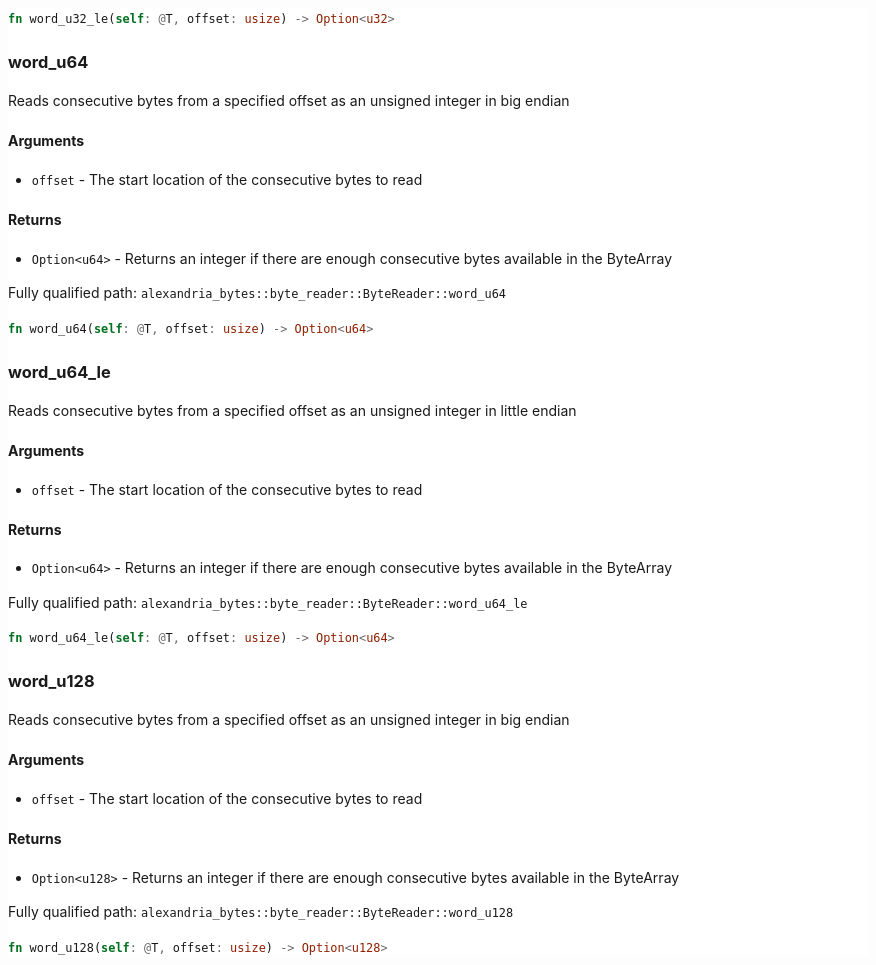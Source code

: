 ```rust
fn word_u32_le(self: @T, offset: usize) -> Option<u32>
```

### word_u64

Reads consecutive bytes from a specified offset as an unsigned integer in big endian

#### Arguments

- `offset` - The start location of the consecutive bytes to read

#### Returns

- `Option<u64>` - Returns an integer if there are enough consecutive bytes available in the ByteArray

Fully qualified path: `alexandria_bytes::byte_reader::ByteReader::word_u64`

```rust
fn word_u64(self: @T, offset: usize) -> Option<u64>
```

### word_u64_le

Reads consecutive bytes from a specified offset as an unsigned integer in little endian

#### Arguments

- `offset` - The start location of the consecutive bytes to read

#### Returns

- `Option<u64>` - Returns an integer if there are enough consecutive bytes available in the ByteArray

Fully qualified path: `alexandria_bytes::byte_reader::ByteReader::word_u64_le`

```rust
fn word_u64_le(self: @T, offset: usize) -> Option<u64>
```

### word_u128

Reads consecutive bytes from a specified offset as an unsigned integer in big endian

#### Arguments

- `offset` - The start location of the consecutive bytes to read

#### Returns

- `Option<u128>` - Returns an integer if there are enough consecutive bytes available in the ByteArray

Fully qualified path: `alexandria_bytes::byte_reader::ByteReader::word_u128`

```rust
fn word_u128(self: @T, offset: usize) -> Option<u128>
```
